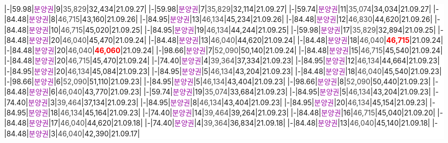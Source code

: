 |-|59.98|<span style="color:#9C11A5">분양권</span>|9|<span style="color:#444444">35,829</span>|32,434|21.09.27|
|-|59.98|<span style="color:#9C11A5">분양권</span>|7|<span style="color:#444444">35,829</span>|32,114|21.09.27|
|-|59.74|<span style="color:#9C11A5">분양권</span>|11|<span style="color:#444444">35,074</span>|34,034|21.09.27|
|-|84.48|<span style="color:#9C11A5">분양권</span>|8|<span style="color:#444444">46,715</span>|43,160|21.09.26|
|-|84.95|<span style="color:#9C11A5">분양권</span>|13|<span style="color:#444444">46,134</span>|45,234|21.09.26|
|-|84.48|<span style="color:#9C11A5">분양권</span>|12|<span style="color:#444444">46,830</span>|44,620|21.09.26|
|-|84.48|<span style="color:#9C11A5">분양권</span>|10|<span style="color:#444444">46,715</span>|45,020|21.09.25|
|-|84.95|<span style="color:#9C11A5">분양권</span>|19|<span style="color:#444444">46,134</span>|44,244|21.09.25|
|-|59.98|<span style="color:#9C11A5">분양권</span>|17|<span style="color:#444444">35,829</span>|32,894|21.09.25|
|-|84.48|<span style="color:#9C11A5">분양권</span>|20|<span style="color:#444444">46,040</span>|45,470|21.09.24|
|-|84.48|<span style="color:#9C11A5">분양권</span>|13|<span style="color:#444444">46,040</span>|44,620|21.09.24|
|-|84.48|<span style="color:#9C11A5">분양권</span>|18|<span style="color:#444444">46,040</span>|<b><span style="color:#FF0000">46,715</span></b>|21.09.24|
|-|84.48|<span style="color:#9C11A5">분양권</span>|20|<span style="color:#444444">46,040</span>|<b><span style="color:#FF0000">46,060</span></b>|21.09.24|
|-|98.66|<span style="color:#9C11A5">분양권</span>|7|<span style="color:#444444">52,090</span>|50,140|21.09.24|
|-|84.48|<span style="color:#9C11A5">분양권</span>|15|<span style="color:#444444">46,715</span>|45,540|21.09.24|
|-|84.48|<span style="color:#9C11A5">분양권</span>|20|<span style="color:#444444">46,715</span>|45,470|21.09.24|
|-|74.40|<span style="color:#9C11A5">분양권</span>|4|<span style="color:#444444">39,364</span>|37,334|21.09.23|
|-|84.95|<span style="color:#9C11A5">분양권</span>|12|<span style="color:#444444">46,134</span>|44,664|21.09.23|
|-|84.95|<span style="color:#9C11A5">분양권</span>|20|<span style="color:#444444">46,134</span>|45,084|21.09.23|
|-|84.95|<span style="color:#9C11A5">분양권</span>|5|<span style="color:#444444">46,134</span>|43,204|21.09.23|
|-|84.48|<span style="color:#9C11A5">분양권</span>|18|<span style="color:#444444">46,040</span>|45,540|21.09.23|
|-|98.66|<span style="color:#9C11A5">분양권</span>|6|<span style="color:#444444">52,090</span>|51,110|21.09.23|
|-|84.95|<span style="color:#9C11A5">분양권</span>|5|<span style="color:#444444">46,134</span>|43,404|21.09.23|
|-|98.66|<span style="color:#9C11A5">분양권</span>|8|<span style="color:#444444">52,090</span>|50,440|21.09.23|
|-|84.48|<span style="color:#9C11A5">분양권</span>|6|<span style="color:#444444">46,040</span>|43,770|21.09.23|
|-|59.74|<span style="color:#9C11A5">분양권</span>|19|<span style="color:#444444">35,074</span>|33,684|21.09.23|
|-|84.95|<span style="color:#9C11A5">분양권</span>|5|<span style="color:#444444">46,134</span>|43,204|21.09.23|
|-|74.40|<span style="color:#9C11A5">분양권</span>|3|<span style="color:#444444">39,464</span>|37,134|21.09.23|
|-|84.95|<span style="color:#9C11A5">분양권</span>|8|<span style="color:#444444">46,134</span>|43,404|21.09.23|
|-|84.95|<span style="color:#9C11A5">분양권</span>|20|<span style="color:#444444">46,134</span>|45,154|21.09.23|
|-|84.95|<span style="color:#9C11A5">분양권</span>|18|<span style="color:#444444">46,134</span>|45,164|21.09.23|
|-|74.40|<span style="color:#9C11A5">분양권</span>|14|<span style="color:#444444">39,464</span>|39,264|21.09.23|
|-|84.48|<span style="color:#9C11A5">분양권</span>|16|<span style="color:#444444">46,715</span>|45,040|21.09.20|
|-|84.48|<span style="color:#9C11A5">분양권</span>|17|<span style="color:#444444">46,040</span>|44,620|21.09.18|
|-|74.40|<span style="color:#9C11A5">분양권</span>|4|<span style="color:#444444">39,364</span>|36,834|21.09.18|
|-|84.48|<span style="color:#9C11A5">분양권</span>|13|<span style="color:#444444">46,040</span>|45,140|21.09.18|
|-|84.48|<span style="color:#9C11A5">분양권</span>|3|<span style="color:#444444">46,040</span>|42,390|21.09.17|